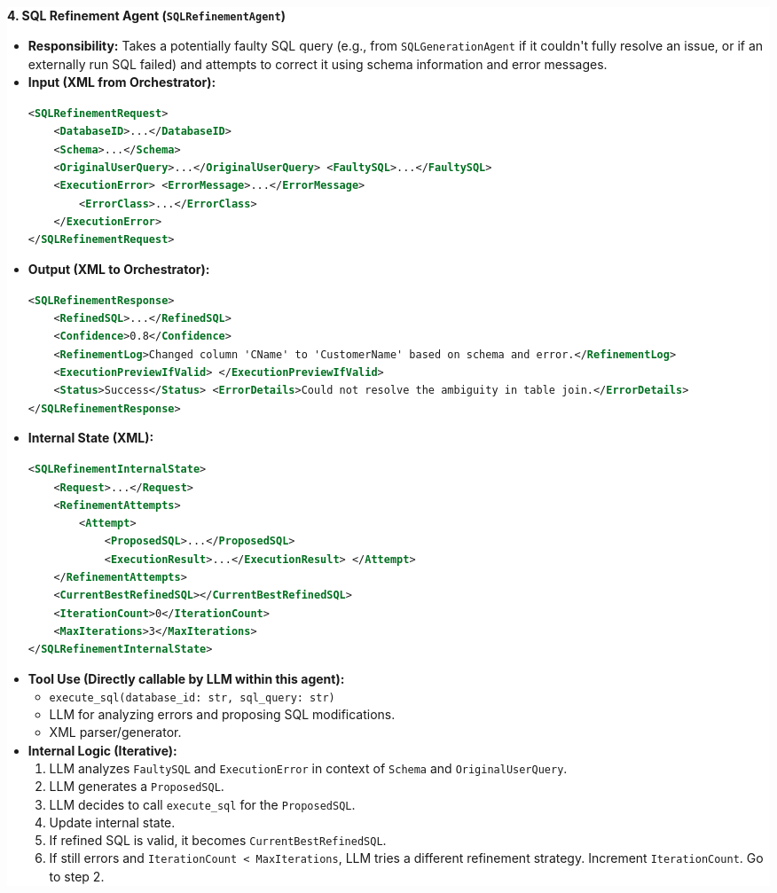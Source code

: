 **4. SQL Refinement Agent (`SQLRefinementAgent`)**

  * **Responsibility:** Takes a potentially faulty SQL query (e.g., from `SQLGenerationAgent` if it couldn't fully resolve an issue, or if an externally run SQL failed) and attempts to correct it using schema information and error messages.
  * **Input (XML from Orchestrator):**
    ```xml
    <SQLRefinementRequest>
        <DatabaseID>...</DatabaseID>
        <Schema>...</Schema>
        <OriginalUserQuery>...</OriginalUserQuery> <FaultySQL>...</FaultySQL>
        <ExecutionError> <ErrorMessage>...</ErrorMessage>
            <ErrorClass>...</ErrorClass>
        </ExecutionError>
    </SQLRefinementRequest>
    ```
  * **Output (XML to Orchestrator):**
    ```xml
    <SQLRefinementResponse>
        <RefinedSQL>...</RefinedSQL>
        <Confidence>0.8</Confidence>
        <RefinementLog>Changed column 'CName' to 'CustomerName' based on schema and error.</RefinementLog>
        <ExecutionPreviewIfValid> </ExecutionPreviewIfValid>
        <Status>Success</Status> <ErrorDetails>Could not resolve the ambiguity in table join.</ErrorDetails>
    </SQLRefinementResponse>
    ```
  * **Internal State (XML):**
    ```xml
    <SQLRefinementInternalState>
        <Request>...</Request>
        <RefinementAttempts>
            <Attempt>
                <ProposedSQL>...</ProposedSQL>
                <ExecutionResult>...</ExecutionResult> </Attempt>
        </RefinementAttempts>
        <CurrentBestRefinedSQL></CurrentBestRefinedSQL>
        <IterationCount>0</IterationCount>
        <MaxIterations>3</MaxIterations>
    </SQLRefinementInternalState>
    ```
  * **Tool Use (Directly callable by LLM within this agent):**
      * `execute_sql(database_id: str, sql_query: str)`
      * LLM for analyzing errors and proposing SQL modifications.
      * XML parser/generator.
  * **Internal Logic (Iterative):**
    1.  LLM analyzes `FaultySQL` and `ExecutionError` in context of `Schema` and `OriginalUserQuery`.
    2.  LLM generates a `ProposedSQL`.
    3.  LLM decides to call `execute_sql` for the `ProposedSQL`.
    4.  Update internal state.
    5.  If refined SQL is valid, it becomes `CurrentBestRefinedSQL`.
    6.  If still errors and `IterationCount < MaxIterations`, LLM tries a different refinement strategy. Increment `IterationCount`. Go to step 2.
